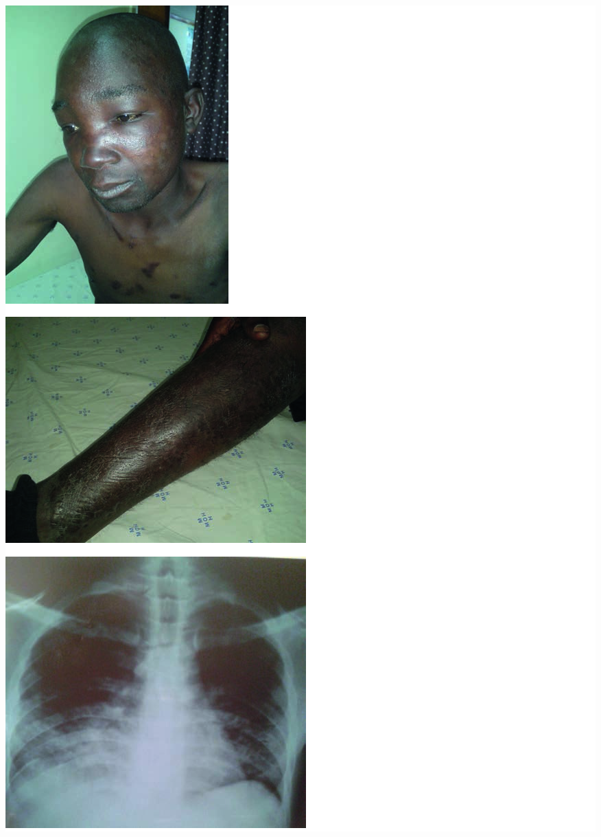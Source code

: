 ![figure](..\images\59---A-24-Year-Old-Man-from-Malawi-With-Skin-Le_2022_Clinical-Cases-in-Tropi\59---A-24-Year-Old-Man-from-Malawi-With-Skin-Le_2022_Clinical-Cases-in-Tropi_p1_img1.jpeg)

![figure](..\images\59---A-24-Year-Old-Man-from-Malawi-With-Skin-Le_2022_Clinical-Cases-in-Tropi\59---A-24-Year-Old-Man-from-Malawi-With-Skin-Le_2022_Clinical-Cases-in-Tropi_p1_img2.jpeg)

![figure](..\images\59---A-24-Year-Old-Man-from-Malawi-With-Skin-Le_2022_Clinical-Cases-in-Tropi\59---A-24-Year-Old-Man-from-Malawi-With-Skin-Le_2022_Clinical-Cases-in-Tropi_p2_img1.jpeg)